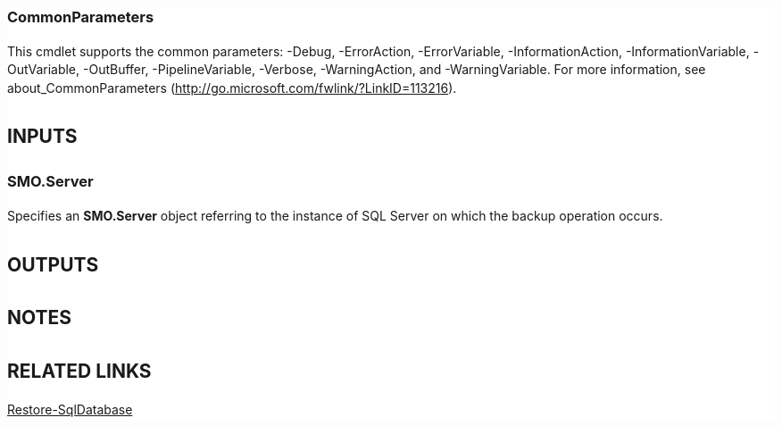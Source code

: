 ### CommonParameters
This cmdlet supports the common parameters: -Debug, -ErrorAction, -ErrorVariable, -InformationAction, -InformationVariable, -OutVariable, -OutBuffer, -PipelineVariable, -Verbose, -WarningAction, and -WarningVariable. For more information, see about_CommonParameters (http://go.microsoft.com/fwlink/?LinkID=113216).

## INPUTS

### SMO.Server
Specifies an **SMO.Server** object referring to the instance of SQL Server on which the backup operation occurs.

## OUTPUTS

## NOTES

## RELATED LINKS

[Restore-SqlDatabase](xref:sqlps/vlatest/Restore-SqlDatabase.md)


